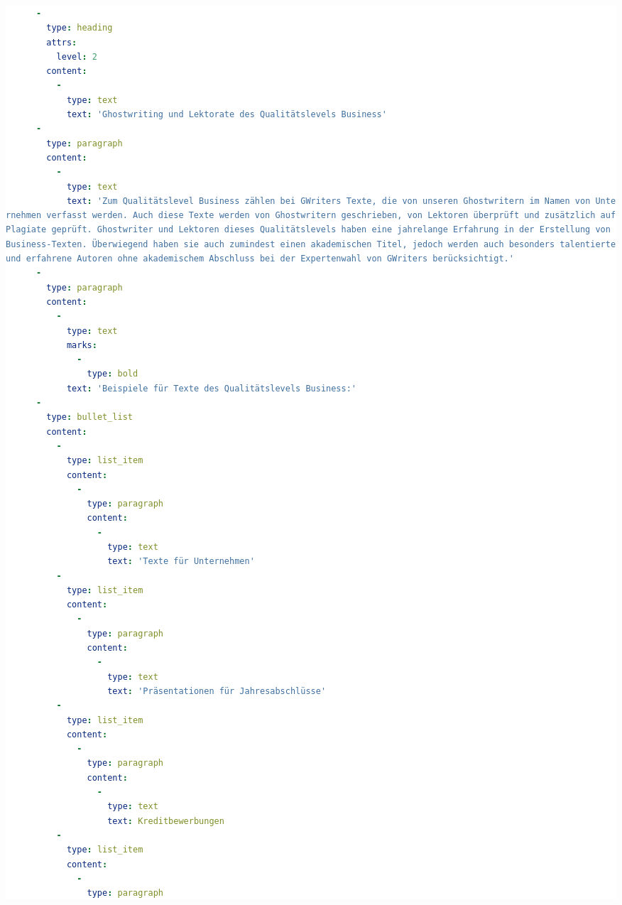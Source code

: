 ```yaml
      -
        type: heading
        attrs:
          level: 2
        content:
          -
            type: text
            text: 'Ghostwriting und Lektorate des Qualitätslevels Business'
      -
        type: paragraph
        content:
          -
            type: text
            text: 'Zum Qualitätslevel Business zählen bei GWriters Texte, die von unseren Ghostwritern im Namen von Unternehmen verfasst werden. Auch diese Texte werden von Ghostwritern geschrieben, von Lektoren überprüft und zusätzlich auf Plagiate geprüft. Ghostwriter und Lektoren dieses Qualitätslevels haben eine jahrelange Erfahrung in der Erstellung von Business-Texten. Überwiegend haben sie auch zumindest einen akademischen Titel, jedoch werden auch besonders talentierte und erfahrene Autoren ohne akademischem Abschluss bei der Expertenwahl von GWriters berücksichtigt.'
      -
        type: paragraph
        content:
          -
            type: text
            marks:
              -
                type: bold
            text: 'Beispiele für Texte des Qualitätslevels Business:'
      -
        type: bullet_list
        content:
          -
            type: list_item
            content:
              -
                type: paragraph
                content:
                  -
                    type: text
                    text: 'Texte für Unternehmen'
          -
            type: list_item
            content:
              -
                type: paragraph
                content:
                  -
                    type: text
                    text: 'Präsentationen für Jahresabschlüsse'
          -
            type: list_item
            content:
              -
                type: paragraph
                content:
                  -
                    type: text
                    text: Kreditbewerbungen
          -
            type: list_item
            content:
              -
                type: paragraph
```